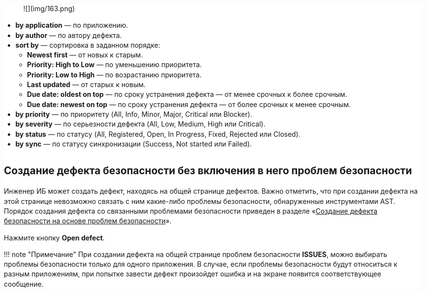 <figure markdown>![](img/163.png)</figure>

* **by application** — по приложению. 
* **by author** — по автору дефекта. 
* **sort by** — сортировка в заданном порядке:
    * **Newest first** — от новых к старым.  
    * **Priority: High to Low** — по уменьшению приоритета.
    * **Priority: Low to High** — по возрастанию приоритета.
    * **Last updated** — от старых к новым.
    * **Due date: oldest on top** — по сроку устранения дефекта — от менее срочных к более срочным.
    * **Due date: newest on top** — по сроку устранения дефекта — от более срочных к менее срочным. 
* **by priority** — по приоритету (All, Info, Minor, Major, Critical или Blocker). 
* **by severity** — по серьезности дефекта (All, Low, Medium, High или Critical).
* **by status** — по статусу (All, Registered, Open, In Progress, Fixed, Rejected или Closed).
* **by sync** — по статусу синхронизации (Success, Not started или Failed).

## Создание дефекта безопасности без включения в него проблем безопасности

Инженер ИБ может создать дефект, находясь на общей странице дефектов. Важно отметить, что при создании дефекта на этой странице невозможно связать с ним какие-либо проблемы безопасности, обнаруженные инструментами AST. Порядок создания дефекта со связанными проблемами безопасности приведен в разделе «[Создание дефекта безопасности на основе проблем безопасности](../security%20defects/#_3)».

Нажмите кнопку **Open defect**.

!!! note "Примечание" 
    При создании дефекта на общей странице проблем безопасности **ISSUES**, можно выбирать проблемы безопасности только для одного приложения. В случае, если проблемы безопасности будут относиться к разным приложениям, при попытке завести дефект произойдет ошибка и на экране появится соответствующее сообщение.
